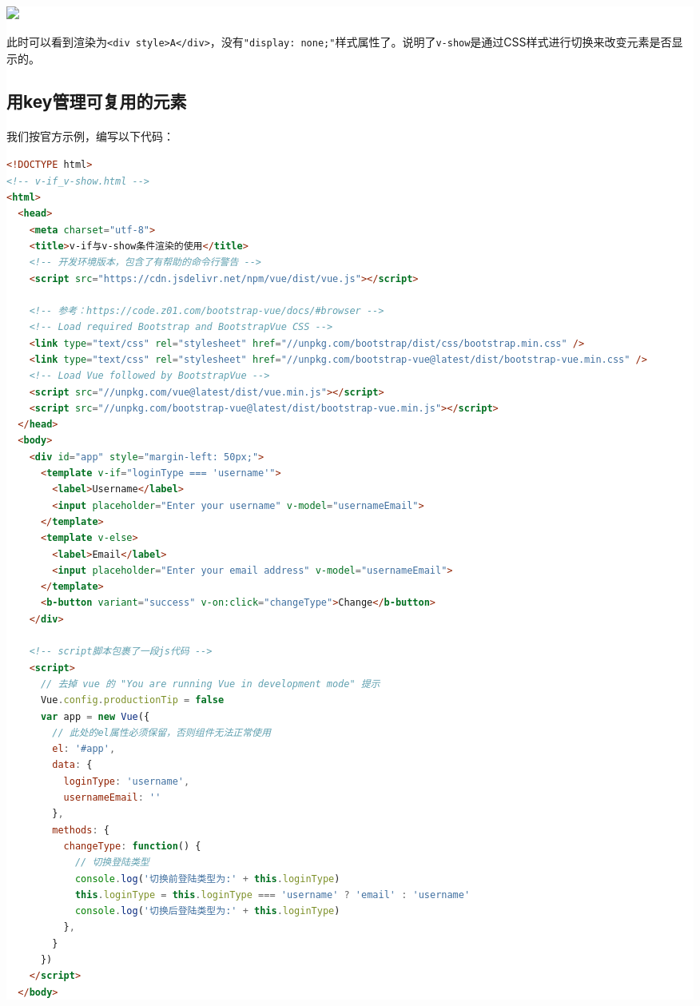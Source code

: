 ![](/img/20210531224251.png)

此时可以看到渲染为`<div style>A</div>`，没有`"display: none;"`样式属性了。说明了`v-show`是通过CSS样式进行切换来改变元素是否显示的。



## 用key管理可复用的元素

我们按官方示例，编写以下代码：

```html
<!DOCTYPE html>
<!-- v-if_v-show.html -->
<html>
  <head>
    <meta charset="utf-8">
    <title>v-if与v-show条件渲染的使用</title>
    <!-- 开发环境版本，包含了有帮助的命令行警告 -->
    <script src="https://cdn.jsdelivr.net/npm/vue/dist/vue.js"></script>

    <!-- 参考：https://code.z01.com/bootstrap-vue/docs/#browser -->
    <!-- Load required Bootstrap and BootstrapVue CSS -->
    <link type="text/css" rel="stylesheet" href="//unpkg.com/bootstrap/dist/css/bootstrap.min.css" />
    <link type="text/css" rel="stylesheet" href="//unpkg.com/bootstrap-vue@latest/dist/bootstrap-vue.min.css" />
    <!-- Load Vue followed by BootstrapVue -->
    <script src="//unpkg.com/vue@latest/dist/vue.min.js"></script>
    <script src="//unpkg.com/bootstrap-vue@latest/dist/bootstrap-vue.min.js"></script>
  </head>
  <body>
    <div id="app" style="margin-left: 50px;">
      <template v-if="loginType === 'username'">
        <label>Username</label>
        <input placeholder="Enter your username" v-model="usernameEmail">
      </template>
      <template v-else>
        <label>Email</label>
        <input placeholder="Enter your email address" v-model="usernameEmail">
      </template>
      <b-button variant="success" v-on:click="changeType">Change</b-button>
    </div>

    <!-- script脚本包裹了一段js代码 -->
    <script>
      // 去掉 vue 的 "You are running Vue in development mode" 提示
      Vue.config.productionTip = false
      var app = new Vue({
        // 此处的el属性必须保留，否则组件无法正常使用
        el: '#app',
        data: {
          loginType: 'username',
          usernameEmail: ''
        },
        methods: {
          changeType: function() {
            // 切换登陆类型
            console.log('切换前登陆类型为:' + this.loginType)
            this.loginType = this.loginType === 'username' ? 'email' : 'username'
            console.log('切换后登陆类型为:' + this.loginType)
          },
        }
      })
    </script>
  </body>
```